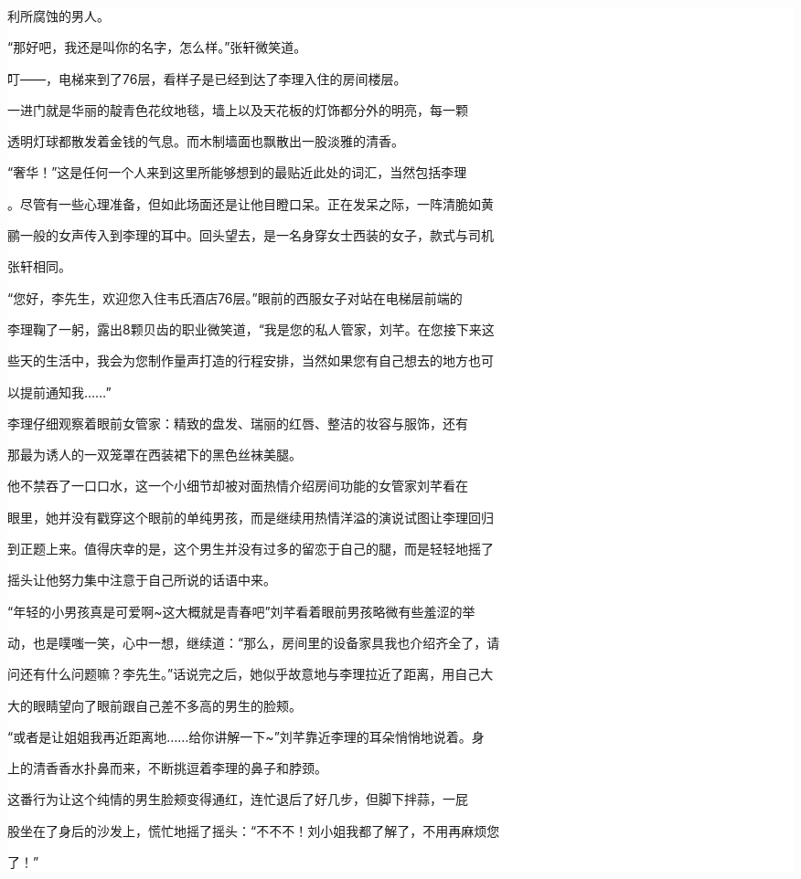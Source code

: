 利所腐蚀的男人。

“那好吧，我还是叫你的名字，怎么样。”张轩微笑道。

叮——，电梯来到了76层，看样子是已经到达了李理入住的房间楼层。



一进门就是华丽的靛青色花纹地毯，墙上以及天花板的灯饰都分外的明亮，每一颗

透明灯球都散发着金钱的气息。而木制墙面也飘散出一股淡雅的清香。



“奢华！”这是任何一个人来到这里所能够想到的最贴近此处的词汇，当然包括李理

。尽管有一些心理准备，但如此场面还是让他目瞪口呆。正在发呆之际，一阵清脆如黄

鹂一般的女声传入到李理的耳中。回头望去，是一名身穿女士西装的女子，款式与司机

张轩相同。



“您好，李先生，欢迎您入住韦氏酒店76层。”眼前的西服女子对站在电梯层前端的

李理鞠了一躬，露出8颗贝齿的职业微笑道，“我是您的私人管家，刘芊。在您接下来这

些天的生活中，我会为您制作量声打造的行程安排，当然如果您有自己想去的地方也可

以提前通知我……”

李理仔细观察着眼前女管家：精致的盘发、瑞丽的红唇、整洁的妆容与服饰，还有

那最为诱人的一双笼罩在西装裙下的黑色丝袜美腿。

他不禁吞了一口口水，这一个小细节却被对面热情介绍房间功能的女管家刘芊看在

眼里，她并没有戳穿这个眼前的单纯男孩，而是继续用热情洋溢的演说试图让李理回归

到正题上来。值得庆幸的是，这个男生并没有过多的留恋于自己的腿，而是轻轻地摇了

摇头让他努力集中注意于自己所说的话语中来。



“年轻的小男孩真是可爱啊~这大概就是青春吧”刘芊看着眼前男孩略微有些羞涩的举

动，也是噗嗤一笑，心中一想，继续道：“那么，房间里的设备家具我也介绍齐全了，请

问还有什么问题嘛？李先生。”话说完之后，她似乎故意地与李理拉近了距离，用自己大

大的眼睛望向了眼前跟自己差不多高的男生的脸颊。



“或者是让姐姐我再近距离地……给你讲解一下~”刘芊靠近李理的耳朵悄悄地说着。身

上的清香香水扑鼻而来，不断挑逗着李理的鼻子和脖颈。



这番行为让这个纯情的男生脸颊变得通红，连忙退后了好几步，但脚下拌蒜，一屁

股坐在了身后的沙发上，慌忙地摇了摇头：“不不不！刘小姐我都了解了，不用再麻烦您

了！”


